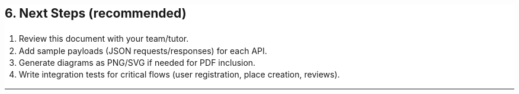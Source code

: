 
## 6. Next Steps (recommended)
1. Review this document with your team/tutor.  
2. Add sample payloads (JSON requests/responses) for each API.  
3. Generate diagrams as PNG/SVG if needed for PDF inclusion.  
4. Write integration tests for critical flows (user registration, place creation, reviews).

---
